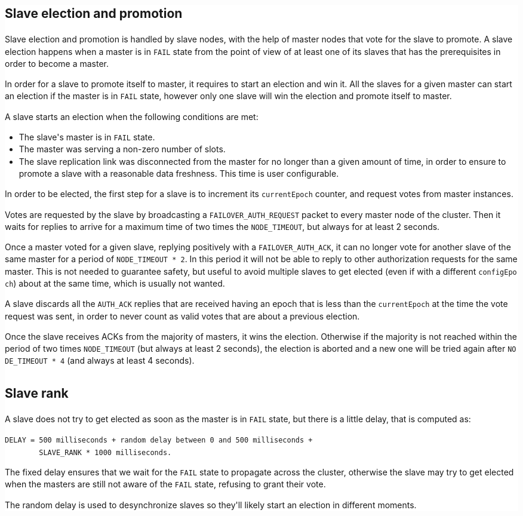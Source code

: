 Slave election and promotion
---

Slave election and promotion is handled by slave nodes, with the help of master nodes that vote for the slave to promote.
A slave election happens when a master is in `FAIL` state from the point of view of at least one of its slaves that has the prerequisites in order to become a master.

In order for a slave to promote itself to master, it requires to start an election and win it. All the slaves for a given master can start an election if the master is in `FAIL` state, however only one slave will win the election and promote itself to master.

A slave starts an election when the following conditions are met:

* The slave's master is in `FAIL` state.
* The master was serving a non-zero number of slots.
* The slave replication link was disconnected from the master for no longer than a given amount of time, in order to ensure to promote a slave with a reasonable data freshness. This time is user configurable.

In order to be elected, the first step for a slave is to increment its `currentEpoch` counter, and request votes from master instances.

Votes are requested by the slave by broadcasting a `FAILOVER_AUTH_REQUEST` packet to every master node of the cluster. Then it waits for replies to arrive for a maximum time of two times the `NODE_TIMEOUT`, but always for at least 2 seconds.

Once a master voted for a given slave, replying positively with a `FAILOVER_AUTH_ACK`, it can no longer vote for another slave of the same master for a period of `NODE_TIMEOUT * 2`. In this period it will not be able to reply to other authorization requests for the same master. This is not needed to guarantee safety, but useful to avoid multiple slaves to get elected (even if with a different `configEpoch`) about at the same time, which is usually not wanted.

A slave discards all the `AUTH_ACK` replies that are received having an epoch that is less than the `currentEpoch` at the time the vote request was sent, in order to never count as valid votes that are about a previous election.

Once the slave receives ACKs from the majority of masters, it wins the election.
Otherwise if the majority is not reached within the period of two times `NODE_TIMEOUT` (but always at least 2 seconds), the election is aborted and a new one will be tried again after `NODE_TIMEOUT * 4` (and always at least 4 seconds).

Slave rank
---

A slave does not try to get elected as soon as the master is in `FAIL` state, but there is a little delay, that is computed as:

    DELAY = 500 milliseconds + random delay between 0 and 500 milliseconds +
            SLAVE_RANK * 1000 milliseconds.

The fixed delay ensures that we wait for the `FAIL` state to propagate across the cluster, otherwise the slave may try to get elected when the masters are still not aware of the `FAIL` state, refusing to grant their vote.

The random delay is used to desynchronize slaves so they'll likely start an election in different moments.
